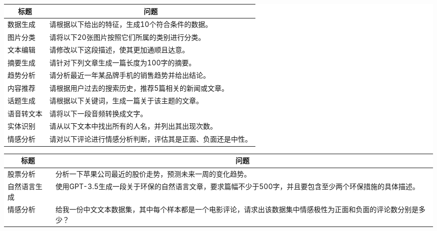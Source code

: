 |标题|问题|
|---|---|
|数据生成|请根据以下给出的特征，生成10个符合条件的数据。|
|图片分类|请将以下20张图片按照它们所属的类别进行分类。|
|文本编辑|请修改以下这段描述，使其更加通顺且达意。|
|摘要生成|请针对下列文章生成一篇长度为100字的摘要。|
|趋势分析|请分析最近一年某品牌手机的销售趋势并给出结论。|
|内容推荐|请根据用户过去的搜索历史，推荐5篇相关的新闻或文章。|
|话题生成|请根据以下关键词，生成一篇关于该主题的文章。|
|语音转文本|请将以下一段音频转换成文字。|
|实体识别|请从以下文本中找出所有的人名，并列出其出现次数。|
|情感分析|请对以下评论进行情感分析判断，评估其是正面、负面还是中性。|

| 标题                                   | 问题                                                                                                                                                                                                                                                                                                                                                                                                                                                                                                                                                                                                                                                                                                                                                                                                                                                                                                                                                                                |
|----------------------------------------|-------------------------------------------------------------------------------------------------------------------------------------------------------------------------------------------------------------------------------------------------------------------------------------------------------------------------------------------------------------------------------------------------------------------------------------------------------------------------------------------------------------------------------------------------------------------------------------------------------------------------------------------------------------------------------------------------------------------------------------------------------------------------------------------------------------------------------------------------------------------------------------------------------------------------------------------------------------------------------------|
| 股票分析                               | 分析一下苹果公司最近的股价走势，预测未来一周的变化趋势。                                                                                                                                                                                                                                                                                                                                                                                                                                                                                                                                                                                                                                                                                                                                                                                                                                                                                                                      |
| 自然语言生成                           | 使用GPT-3.5生成一段关于环保的自然语言文章，要求篇幅不少于500字，并且要包含至少两个环保措施的具体描述。                                                                                                                                                                                                                                                                                                                                                                                                                                                                                                                                                                                                                                                                                                                                                                                                                                                                     |
| 情感分析                               | 给我一份中文文本数据集，其中每个样本都是一个电影评论，请求出该数据集中情感极性为正面和负面的评论数分别是多少？                                                                                                                                                                                                                                                                                                                                                                                                                                                                                                                                                                                                                                                                                                                                                                                                                                                          |